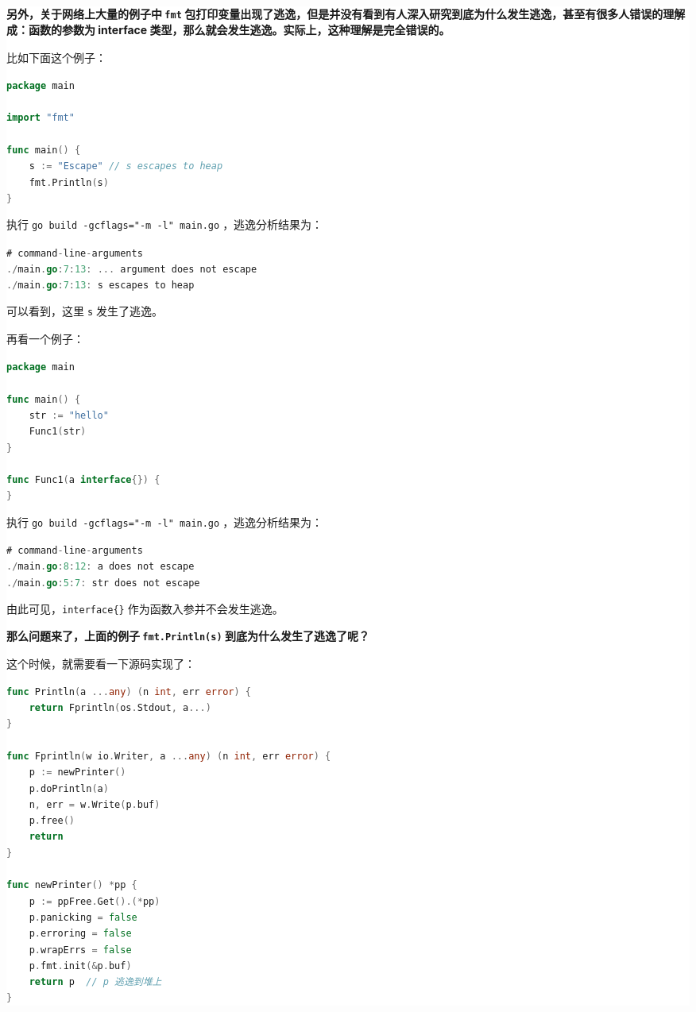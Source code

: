 **另外，关于网络上大量的例子中 `fmt` 包打印变量出现了逃逸，但是并没有看到有人深入研究到底为什么发生逃逸，甚至有很多人错误的理解成：函数的参数为 interface 类型，那么就会发生逃逸。实际上，这种理解是完全错误的。**

比如下面这个例子：

```go
package main

import "fmt"

func main() {
	s := "Escape" // s escapes to heap
	fmt.Println(s)
}
```
执行 `go build -gcflags="-m -l" main.go` ，逃逸分析结果为：
```go
# command-line-arguments
./main.go:7:13: ... argument does not escape
./main.go:7:13: s escapes to heap
```
可以看到，这里 `s` 发生了逃逸。

再看一个例子：
```go
package main

func main() {
	str := "hello"
	Func1(str)
}

func Func1(a interface{}) {
}
```
执行 `go build -gcflags="-m -l" main.go` ，逃逸分析结果为：
```go
# command-line-arguments
./main.go:8:12: a does not escape
./main.go:5:7: str does not escape
```

由此可见，`interface{}` 作为函数入参并不会发生逃逸。  

**那么问题来了，上面的例子 `fmt.Println(s)` 到底为什么发生了逃逸了呢？**

这个时候，就需要看一下源码实现了：
```go
func Println(a ...any) (n int, err error) {
	return Fprintln(os.Stdout, a...)
}

func Fprintln(w io.Writer, a ...any) (n int, err error) {
	p := newPrinter()
	p.doPrintln(a)
	n, err = w.Write(p.buf)
	p.free()
	return
}

func newPrinter() *pp {
	p := ppFree.Get().(*pp)
	p.panicking = false
	p.erroring = false
	p.wrapErrs = false
	p.fmt.init(&p.buf)
	return p  // p 逃逸到堆上
}
```